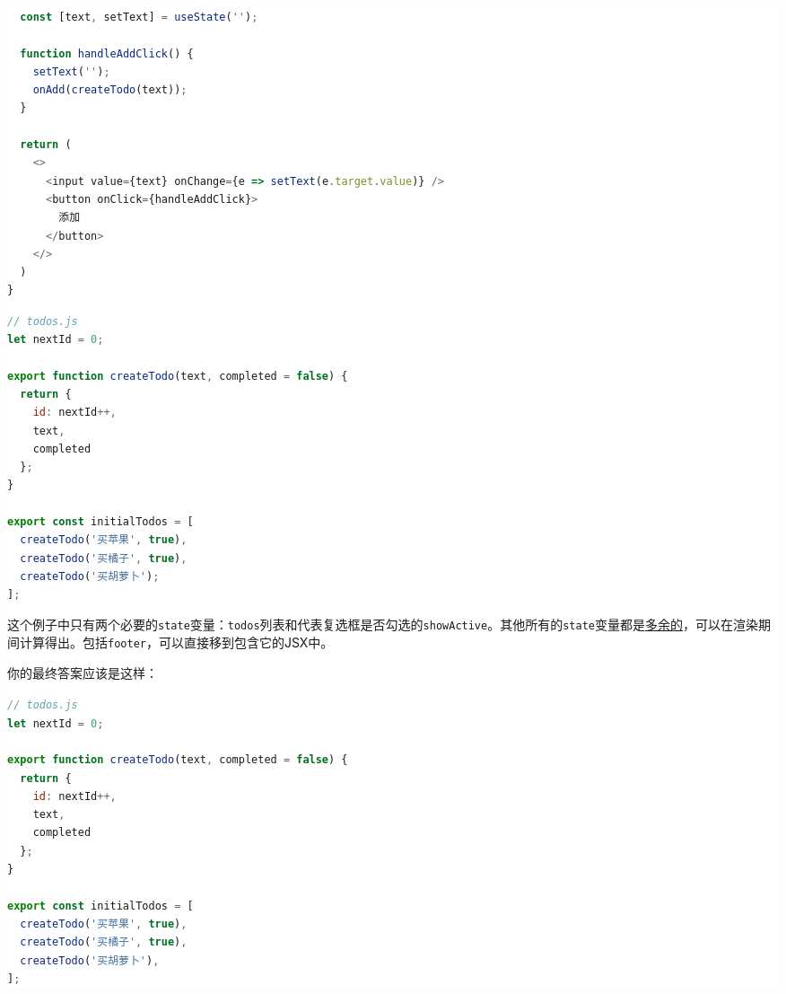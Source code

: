 ```js
  const [text, setText] = useState('');

  function handleAddClick() {
    setText('');
    onAdd(createTodo(text));
  }

  return (
    <>
      <input value={text} onChange={e => setText(e.target.value)} />
      <button onClick={handleAddClick}>
        添加
      </button>
    </>
  )
}
```

```js
// todos.js
let nextId = 0;

export function createTodo(text, completed = false) {
  return {
    id: nextId++,
    text,
    completed
  };
}

export const initialTodos = [
  createTodo('买苹果', true),
  createTodo('买橘子', true),
  createTodo('买胡萝卜');
];

```

这个例子中只有两个必要的`state`变量：`todos`列表和代表复选框是否勾选的`showActive`。其他所有的`state`变量都是[多余的](https://zh-hans.react.dev/learn/choosing-the-state-structure#avoid-redundant-state)，可以在渲染期间计算得出。包括`footer`，可以直接移到包含它的JSX中。

你的最终答案应该是这样：

```js
// todos.js
let nextId = 0;

export function createTodo(text, completed = false) {
  return {
    id: nextId++,
    text,
    completed
  };
}

export const initialTodos = [
  createTodo('买苹果', true),
  createTodo('买橘子', true),
  createTodo('买胡萝卜'),
];
```
